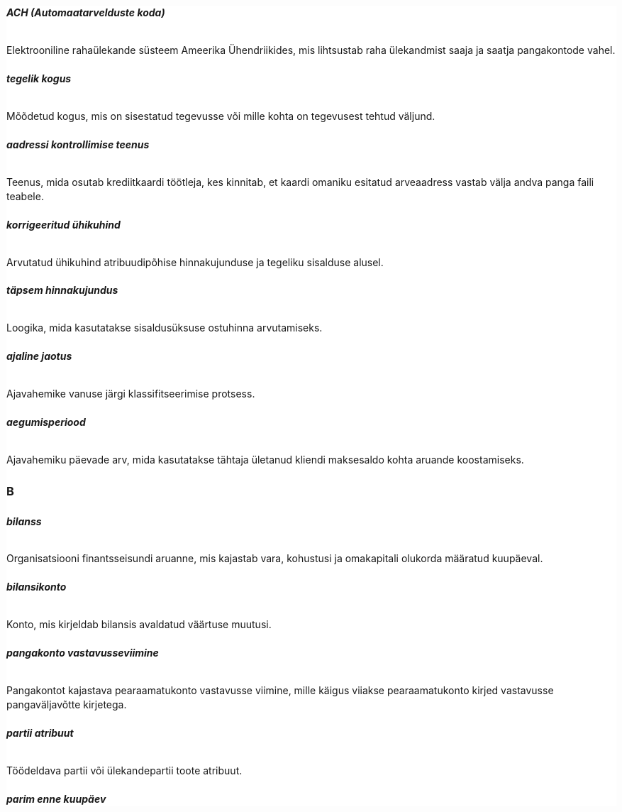 ###### <a name="ach-automated-clearing-house"></a>**ACH (Automaatarvelduste koda)**

Elektrooniline rahaülekande süsteem Ameerika Ühendriikides, mis lihtsustab raha ülekandmist saaja ja saatja pangakontode vahel.

###### <a name="actual-quantity"></a>**tegelik kogus**

Mõõdetud kogus, mis on sisestatud tegevusse või mille kohta on tegevusest tehtud väljund.

###### <a name="address-verification-service"></a>**aadressi kontrollimise teenus**

Teenus, mida osutab krediitkaardi töötleja, kes kinnitab, et kaardi omaniku esitatud arveaadress vastab välja andva panga faili teabele.

###### <a name="adjusted-unit-price"></a>**korrigeeritud ühikuhind**

Arvutatud ühikuhind atribuudipõhise hinnakujunduse ja tegeliku sisalduse alusel.

###### <a name="advanced-pricing"></a>**täpsem hinnakujundus**

Loogika, mida kasutatakse sisaldusüksuse ostuhinna arvutamiseks.

###### <a name="aging"></a>**ajaline jaotus**

Ajavahemike vanuse järgi klassifitseerimise protsess.

###### <a name="aging-period"></a>**aegumisperiood**

Ajavahemiku päevade arv, mida kasutatakse tähtaja ületanud kliendi maksesaldo kohta aruande koostamiseks.

### <a name="b"></a>**B**

###### <a name="balance-sheet"></a>**bilanss**

Organisatsiooni finantsseisundi aruanne, mis kajastab vara, kohustusi ja omakapitali olukorda määratud kuupäeval.

###### <a name="balance-sheet-account"></a>**bilansikonto**

Konto, mis kirjeldab bilansis avaldatud väärtuse muutusi.

###### <a name="bank-reconciliation"></a>**pangakonto vastavusseviimine**

Pangakontot kajastava pearaamatukonto vastavusse viimine, mille käigus viiakse pearaamatukonto kirjed vastavusse pangaväljavõtte kirjetega.

###### <a name="batch-attribute"></a>**partii atribuut**

Töödeldava partii või ülekandepartii toote atribuut.

###### <a name="best-before-date"></a>**parim enne kuupäev**
